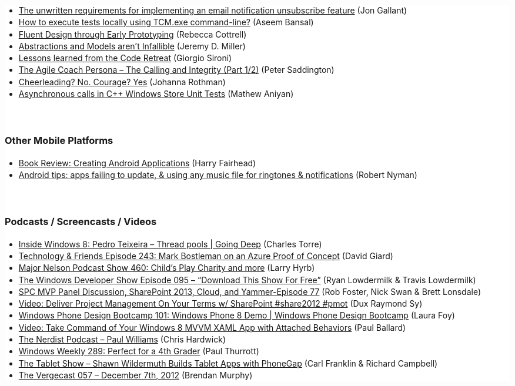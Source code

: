   * <a href="http://feedproxy.google.com/~r/jongallant/~3/6taX1kkikyM/email-notification-unsubscribe-rules.html" target="_blank">The unwritten requirements for implementing an email notification unsubscribe feature</a> (Jon Gallant)
  * <a href="http://blogs.msdn.com/b/visualstudioalm/archive/2012/12/09/how-to-execute-tests-locally-using-tcm-exe-command-line.aspx" target="_blank">How to execute tests locally using TCM.exe command-line?</a> (Aseem Bansal)
  * <a href="http://feedproxy.google.com/~r/24ways/~3/5aeRWarV6Gk/" target="_blank">Fluent Design through Early Prototyping</a> (Rebecca Cottrell)
  * <a href="http://jeremydmiller.com/2012/12/09/abstractions-and-models-arent-infallible/" target="_blank">Abstractions and Models aren’t Infallible</a> (Jeremy D. Miller)
  * <a href="http://feeds.dzone.com/~r/zones/agile/~3/w588eqEyMLE/lessons-learned-code-retreat" target="_blank">Lessons learned from the Code Retreat</a> (Giorgio Sironi)
  * <a href="http://feedproxy.google.com/~r/agilescout/~3/JE3u0Il69Ws/" target="_blank">The Agile Coach Persona – The Calling and Integrity (Part 1/2)</a> (Peter Saddington)
  * <a href="http://feedproxy.google.com/~r/ManagingProductDevelopment/~3/kRY2RExc8IQ/cheerleading-no-courage-yes.html" target="_blank">Cheerleading? No. Courage? Yes</a> (Johanna Rothman)
  * <a href="http://blogs.msdn.com/b/visualstudioalm/archive/2012/12/10/asynchronous-calls-in-c-windows-store-unit-tests.aspx" target="_blank">Asynchronous calls in C++ Windows Store Unit Tests</a> (Mathew Aniyan)

&#160;

### <a name="mobile"></a>Other Mobile Platforms

  * <a href="http://www.i-programmer.info/bookreviews/33-phone/5176-creating-android-applications.html" target="_blank">Book Review: Creating Android Applications</a> (Harry Fairhead)
  * <a href="http://feedproxy.google.com/~r/robertnyman/~3/HbcOpvwg2Lg/" target="_blank">Android tips: apps failing to update, & using any music file for ringtones & notifications</a> (Robert Nyman)

&#160;

### <a name="podcasts"></a>Podcasts / Screencasts / Videos

  * <a href="http://channel9.msdn.com/Shows/Going+Deep/Inside-Windows-8-Pedro-Teixeira-Thread-pool" target="_blank">Inside Windows 8: Pedro Teixeira &#8211; Thread pools | Going Deep</a> (Charles Torre)
  * <a href="http://feedproxy.google.com/~r/TechnologyAndFriends/~3/rowyCS2NxnU/tf243.aspx" target="_blank">Technology & Friends Episode 243: Mark Bostleman on an Azure Proof of Concept</a> (David Giard)
  * <a href="http://feedproxy.google.com/~r/MajorNelsonblogcast/~3/e03f7Qdv9b8/" target="_blank">Major Nelson Podcast Show 460: Child’s Play Charity and more</a> (Larry Hyrb)
  * <a href="http://feedproxy.google.com/~r/WindowsPhoneDevPodcast/~3/6RbDwLCHy9M/" target="_blank">The Windows Developer Show Episode 095 – “Download This Show For Free”</a> (Ryan Lowdermilk & Travis Lowdermilk)
  * <a href="http://www.sharepointpodshow.com/archive/2012/12/07/spc-mvp-panel-discussion-sharepoint-2013-cloud-and-yammer-episode-77.aspx" target="_blank">SPC MVP Panel Discussion, SharePoint 2013, Cloud, and Yammer-Episode 77</a> (Rob Foster, Nick Swan & Brett Lonsdale)
  * <a href="http://feedproxy.google.com/~r/Meetdux/~3/F_Ybx7bclec/Deliver-Project-Management-On-Yout-Terms-SharePoint-share2012.aspx" target="_blank">Video: Deliver Project Management On Your Terms w/ SharePoint #share2012 #pmot</a> (Dux Raymond Sy)
  * <a href="http://channel9.msdn.com/Series/Windows-Phone-Design-Bootcamp/Windows-Phone-Design-Bootcamp-101-Windows-Phone-8-Demo" target="_blank">Windows Phone Design Bootcamp 101: Windows Phone 8 Demo | Windows Phone Design Bootcamp</a> (Laura Foy)
  * <a href="http://blog.pluralsight.com/2012/12/07/video-take-command-of-your-windows-8-mvvm-xaml-app-with-attached-behaviors/" target="_blank">Video: Take Command of Your Windows 8 MVVM XAML App with Attached Behaviors</a> (Paul Ballard)
  * <a href="http://nerdist.libsyn.com/paul-williams" target="_blank">The Nerdist Podcast &#8211; Paul Williams</a> (Chris Hardwick)
  * <a href="http://winsupersite.com/podcasts/windows-weekly-289-perfect-4th-grader" target="_blank">Windows Weekly 289: Perfect for a 4th Grader</a> (Paul Thurrott)
  * <a href="http://www.thetabletshow.com/default.aspx?ShowNum=62" target="_blank">The Tablet Show &#8211; Shawn Wildermuth Builds Tablet Apps with PhoneGap</a> (Carl Franklin & Richard Campbell)
  * <a href="http://www.theverge.com/2012/12/8/3740846/the-vergecast-057-december-7th-2012" target="_blank">The Vergecast 057 &#8211; December 7th, 2012</a> (Brendan Murphy)